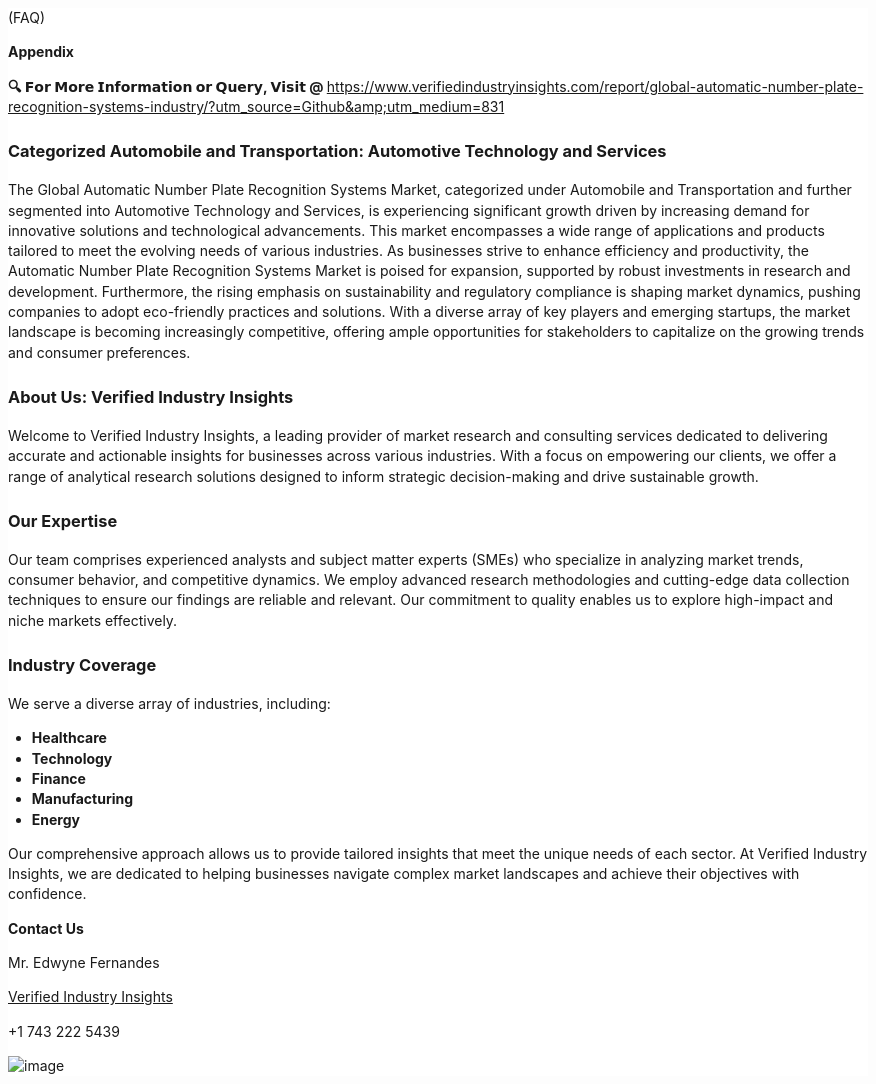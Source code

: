 (FAQ)</strong></p><p><strong>Appendix<br /></strong></p><p><strong>🔍 𝗙𝗼𝗿 𝗠𝗼𝗿𝗲 𝗜𝗻𝗳𝗼𝗿𝗺𝗮𝘁𝗶𝗼𝗻 𝗼𝗿 𝗤𝘂𝗲𝗿𝘆, 𝗩𝗶𝘀𝗶𝘁 @ </strong><a href="https://www.verifiedindustryinsights.com/report/global-automatic-number-plate-recognition-systems-industry/?utm_source=Github&amp;utm_medium=831">https://www.verifiedindustryinsights.com/report/global-automatic-number-plate-recognition-systems-industry/?utm_source=Github&amp;utm_medium=831</a>&nbsp;</p><h3>Categorized Automobile and Transportation: Automotive Technology and Services </h3><p>The Global Automatic Number Plate Recognition Systems Market, categorized under Automobile and Transportation and further segmented into Automotive Technology and Services, is experiencing significant growth driven by increasing demand for innovative solutions and technological advancements. This market encompasses a wide range of applications and products tailored to meet the evolving needs of various industries. As businesses strive to enhance efficiency and productivity, the Automatic Number Plate Recognition Systems Market is poised for expansion, supported by robust investments in research and development. Furthermore, the rising emphasis on sustainability and regulatory compliance is shaping market dynamics, pushing companies to adopt eco-friendly practices and solutions. With a diverse array of key players and emerging startups, the market landscape is becoming increasingly competitive, offering ample opportunities for stakeholders to capitalize on the growing trends and consumer preferences.</p><h3>About Us: Verified Industry Insights</h3><p>Welcome to Verified Industry Insights, a leading provider of market research and consulting services dedicated to delivering accurate and actionable insights for businesses across various industries. With a focus on empowering our clients, we offer a range of analytical research solutions designed to inform strategic decision-making and drive sustainable growth.</p><h3>Our Expertise</h3><p>Our team comprises experienced analysts and subject matter experts (SMEs) who specialize in analyzing market trends, consumer behavior, and competitive dynamics. We employ advanced research methodologies and cutting-edge data collection techniques to ensure our findings are reliable and relevant. Our commitment to quality enables us to explore high-impact and niche markets effectively.</p><h3>Industry Coverage</h3><p>We serve a diverse array of industries, including:</p><ul><li><strong>Healthcare</strong></li><li><strong>Technology</strong></li><li><strong>Finance</strong></li><li><strong>Manufacturing</strong></li><li><strong>Energy</strong></li></ul><p>Our comprehensive approach allows us to provide tailored insights that meet the unique needs of each sector. At Verified Industry Insights, we are dedicated to helping businesses navigate complex market landscapes and achieve their objectives with confidence.</p><p><strong>Contact Us</strong></p><p>Mr. Edwyne Fernandes</p><p><a href="https://www.verifiedindustryinsights.com/">Verified Industry Insights</a></p><p>+1 743 222 5439</p>
![image](https://github.com/user-attachments/assets/7c53c0ef-294c-4489-b3a4-c94349d0f25b)
